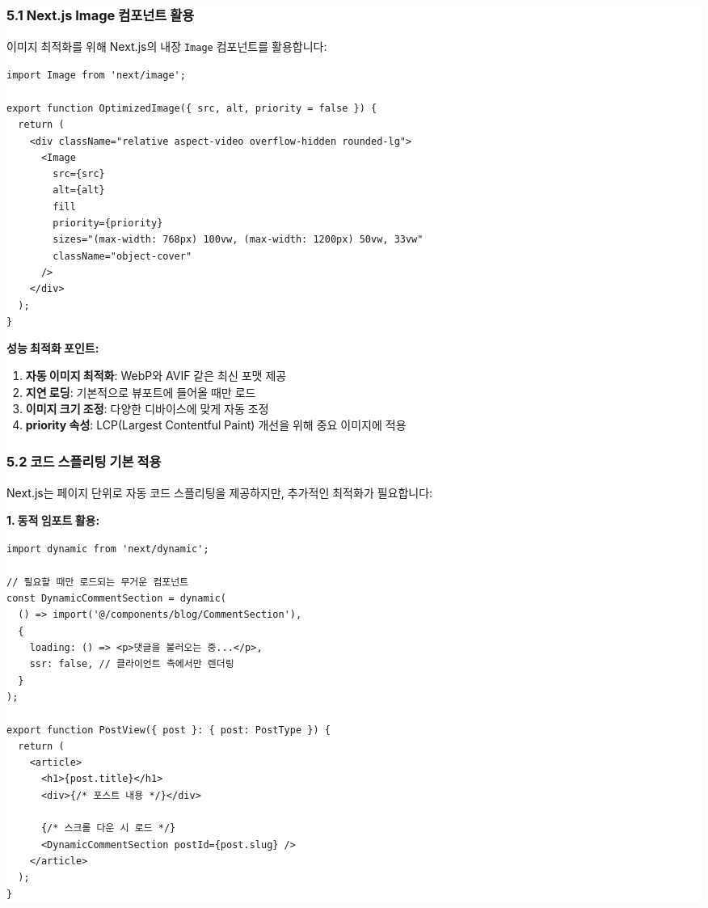 ### 5.1 Next.js Image 컴포넌트 활용

이미지 최적화를 위해 Next.js의 내장 `Image` 컴포넌트를 활용합니다:

```tsx
import Image from 'next/image';

export function OptimizedImage({ src, alt, priority = false }) {
  return (
    <div className="relative aspect-video overflow-hidden rounded-lg">
      <Image
        src={src}
        alt={alt}
        fill
        priority={priority}
        sizes="(max-width: 768px) 100vw, (max-width: 1200px) 50vw, 33vw"
        className="object-cover"
      />
    </div>
  );
}
```

**성능 최적화 포인트:**

1. **자동 이미지 최적화**: WebP와 AVIF 같은 최신 포맷 제공
2. **지연 로딩**: 기본적으로 뷰포트에 들어올 때만 로드
3. **이미지 크기 조정**: 다양한 디바이스에 맞게 자동 조정
4. **priority 속성**: LCP(Largest Contentful Paint) 개선을 위해 중요 이미지에 적용

### 5.2 코드 스플리팅 기본 적용

Next.js는 페이지 단위로 자동 코드 스플리팅을 제공하지만, 추가적인 최적화가 필요합니다:

**1. 동적 임포트 활용:**

```tsx
import dynamic from 'next/dynamic';

// 필요할 때만 로드되는 무거운 컴포넌트
const DynamicCommentSection = dynamic(
  () => import('@/components/blog/CommentSection'),
  {
    loading: () => <p>댓글을 불러오는 중...</p>,
    ssr: false, // 클라이언트 측에서만 렌더링
  }
);

export function PostView({ post }: { post: PostType }) {
  return (
    <article>
      <h1>{post.title}</h1>
      <div>{/* 포스트 내용 */}</div>
      
      {/* 스크롤 다운 시 로드 */}
      <DynamicCommentSection postId={post.slug} />
    </article>
  );
}
```
